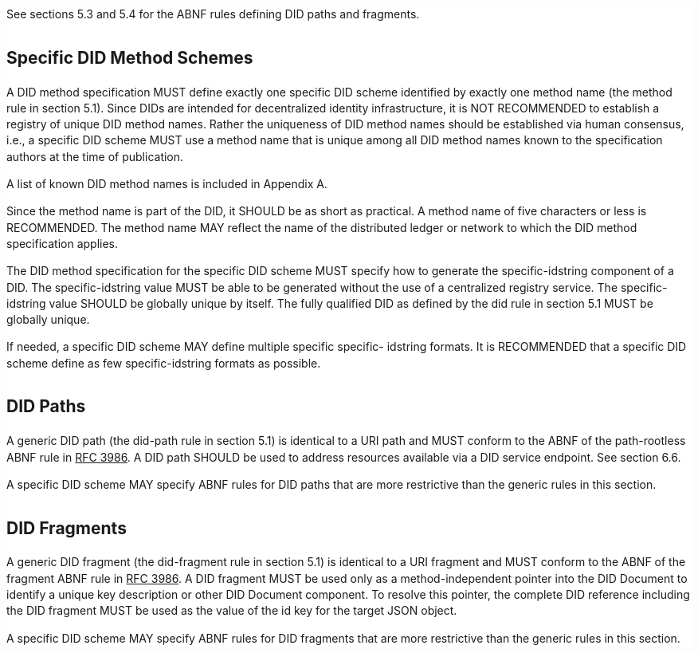 
See sections 5.3 and 5.4 for the ABNF rules defining DID paths and fragments.

## Specific DID Method Schemes

A DID method specification MUST define exactly one specific DID scheme
identified by exactly one method name (the method rule in section 5.1). Since
DIDs are intended for decentralized identity infrastructure, it is NOT
RECOMMENDED to establish a registry of unique DID method names. Rather the
uniqueness of DID method names should be established via human consensus,
i.e., a specific DID scheme MUST use a method name that is unique among all
DID method names known to the specification authors at the time of
publication.

A list of known DID method names is included in Appendix A.

Since the method name is part of the DID, it SHOULD be as short as practical.
A method name of five characters or less is RECOMMENDED. The method name MAY
reflect the name of the distributed ledger or network to which the DID method
specification applies.

The DID method specification for the specific DID scheme MUST specify how to
generate the specific-idstring component of a DID. The specific-idstring value
MUST be able to be generated without the use of a centralized registry
service. The specific-idstring value SHOULD be globally unique by itself. The
fully qualified DID as defined by the did rule in section 5.1 MUST be globally
unique.

If needed, a specific DID scheme MAY define multiple specific specific-
idstring formats. It is RECOMMENDED that a specific DID scheme define as few
specific-idstring formats as possible.

## DID Paths

A generic DID path (the did-path rule in section 5.1) is identical to a URI
path and MUST conform to the ABNF of the path-rootless ABNF rule in [RFC
3986](https://www.ietf.org/rfc/rfc3986.txt). A DID path SHOULD be used to
address resources available via a DID service endpoint. See section 6.6.

A specific DID scheme MAY specify ABNF rules for DID paths that are more
restrictive than the generic rules in this section.

## DID Fragments

A generic DID fragment (the did-fragment rule in section 5.1) is identical to
a URI fragment and MUST conform to the ABNF of the fragment ABNF rule in [RFC
3986](https://www.ietf.org/rfc/rfc3986.txt). A DID fragment MUST be used only
as a method-independent pointer into the DID Document to identify a unique key
description or other DID Document component. To resolve this pointer, the
complete DID reference including the DID fragment MUST be used as the value of
the id key for the target JSON object.

A specific DID scheme MAY specify ABNF rules for DID fragments that are more
restrictive than the generic rules in this section.
